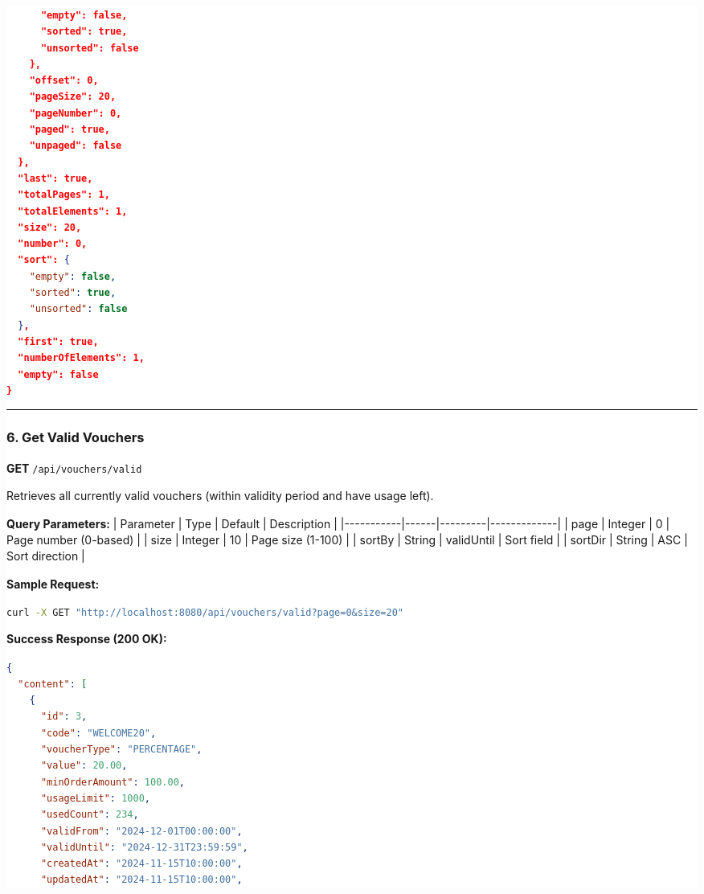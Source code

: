 ```json
      "empty": false,
      "sorted": true,
      "unsorted": false
    },
    "offset": 0,
    "pageSize": 20,
    "pageNumber": 0,
    "paged": true,
    "unpaged": false
  },
  "last": true,
  "totalPages": 1,
  "totalElements": 1,
  "size": 20,
  "number": 0,
  "sort": {
    "empty": false,
    "sorted": true,
    "unsorted": false
  },
  "first": true,
  "numberOfElements": 1,
  "empty": false
}
```

---

### 6. Get Valid Vouchers

**GET** `/api/vouchers/valid`

Retrieves all currently valid vouchers (within validity period and have usage left).

**Query Parameters:**
| Parameter | Type | Default | Description |
|-----------|------|---------|-------------|
| page | Integer | 0 | Page number (0-based) |
| size | Integer | 10 | Page size (1-100) |
| sortBy | String | validUntil | Sort field |
| sortDir | String | ASC | Sort direction |

**Sample Request:**
```bash
curl -X GET "http://localhost:8080/api/vouchers/valid?page=0&size=20"
```

**Success Response (200 OK):**
```json
{
  "content": [
    {
      "id": 3,
      "code": "WELCOME20",
      "voucherType": "PERCENTAGE",
      "value": 20.00,
      "minOrderAmount": 100.00,
      "usageLimit": 1000,
      "usedCount": 234,
      "validFrom": "2024-12-01T00:00:00",
      "validUntil": "2024-12-31T23:59:59",
      "createdAt": "2024-11-15T10:00:00",
      "updatedAt": "2024-11-15T10:00:00",
```